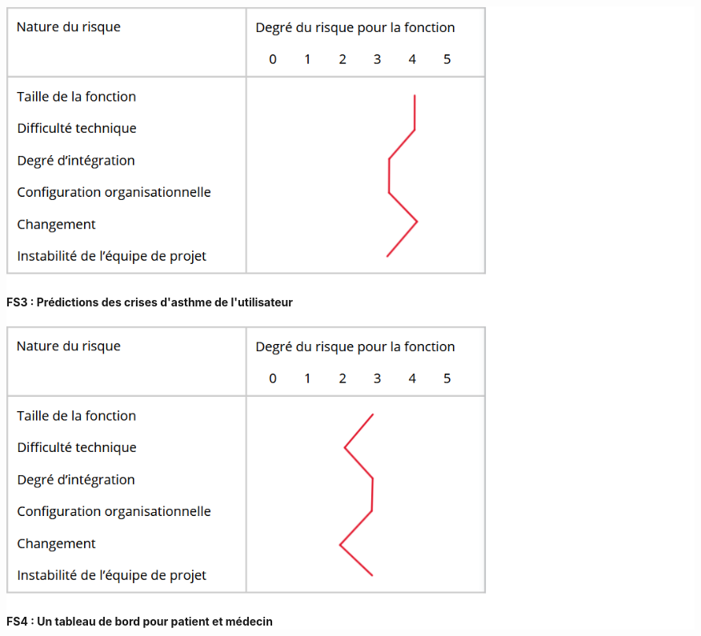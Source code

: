 <img src=../pictures/nature_risque/predirCriseAsthme.png alt="Predir crise asthme" width="600"/>

#### FS3 : Prédictions des crises d'asthme de l'utilisateur
<img src=../pictures/nature_risque/suiviEtatSante.png alt="Suivi etat sante" width="600"/>

#### FS4 : Un tableau de bord pour patient et médecin